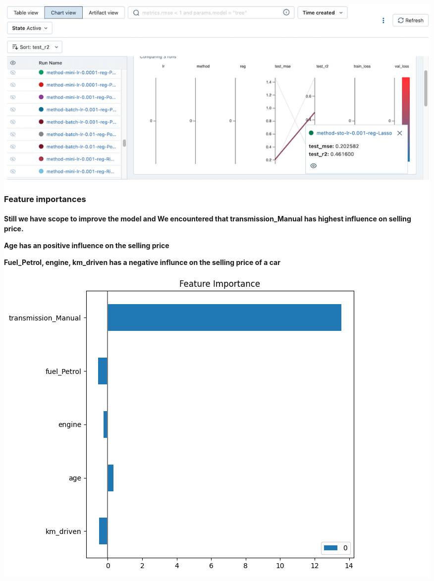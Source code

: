 ![](snapshots/loss_img_4.png)

### Feature importances

**Still we  have scope to improve the model and We encountered that transmission_Manual has highest influence on selling price.**

**Age has an positive influence on the selling price**

**Fuel_Petrol, engine, km_driven has a negative influnce on the selling price of a car**

![](snapshots/feature_importances.png)
